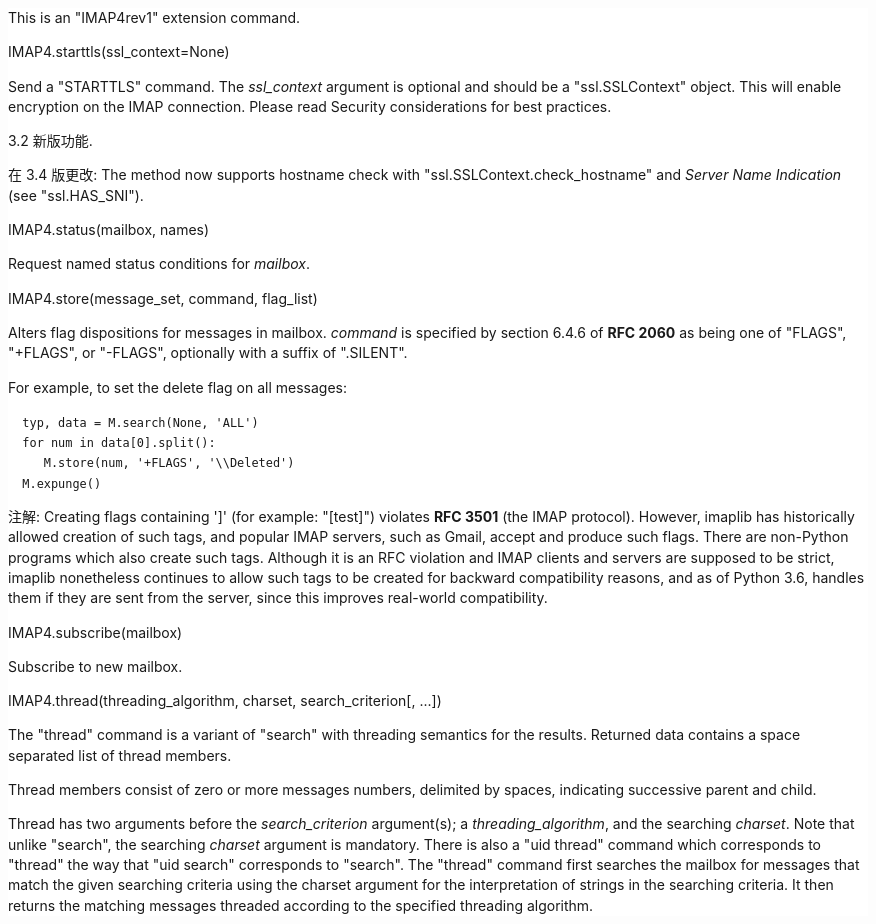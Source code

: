    This is an "IMAP4rev1" extension command.

IMAP4.starttls(ssl_context=None)

   Send a "STARTTLS" command.  The *ssl_context* argument is optional
   and should be a "ssl.SSLContext" object.  This will enable
   encryption on the IMAP connection.  Please read Security
   considerations for best practices.

   3.2 新版功能.

   在 3.4 版更改: The method now supports hostname check with
   "ssl.SSLContext.check_hostname" and *Server Name Indication* (see
   "ssl.HAS_SNI").

IMAP4.status(mailbox, names)

   Request named status conditions for *mailbox*.

IMAP4.store(message_set, command, flag_list)

   Alters flag dispositions for messages in mailbox.  *command* is
   specified by section 6.4.6 of **RFC 2060** as being one of "FLAGS",
   "+FLAGS", or "-FLAGS", optionally with a suffix of ".SILENT".

   For example, to set the delete flag on all messages:

      typ, data = M.search(None, 'ALL')
      for num in data[0].split():
         M.store(num, '+FLAGS', '\\Deleted')
      M.expunge()

   注解: Creating flags containing ']' (for example: "[test]")
     violates **RFC 3501** (the IMAP protocol).  However, imaplib has
     historically allowed creation of such tags, and popular IMAP
     servers, such as Gmail, accept and produce such flags.  There are
     non-Python programs which also create such tags.  Although it is
     an RFC violation and IMAP clients and servers are supposed to be
     strict, imaplib nonetheless continues to allow such tags to be
     created for backward compatibility reasons, and as of Python 3.6,
     handles them if they are sent from the server, since this
     improves real-world compatibility.

IMAP4.subscribe(mailbox)

   Subscribe to new mailbox.

IMAP4.thread(threading_algorithm, charset, search_criterion[, ...])

   The "thread" command is a variant of "search" with threading
   semantics for the results.  Returned data contains a space
   separated list of thread members.

   Thread members consist of zero or more messages numbers, delimited
   by spaces, indicating successive parent and child.

   Thread has two arguments before the *search_criterion* argument(s);
   a *threading_algorithm*, and the searching *charset*.  Note that
   unlike "search", the searching *charset* argument is mandatory.
   There is also a "uid thread" command which corresponds to "thread"
   the way that "uid search" corresponds to "search".  The "thread"
   command first searches the mailbox for messages that match the
   given searching criteria using the charset argument for the
   interpretation of strings in the searching criteria. It then
   returns the matching messages threaded according to the specified
   threading algorithm.
